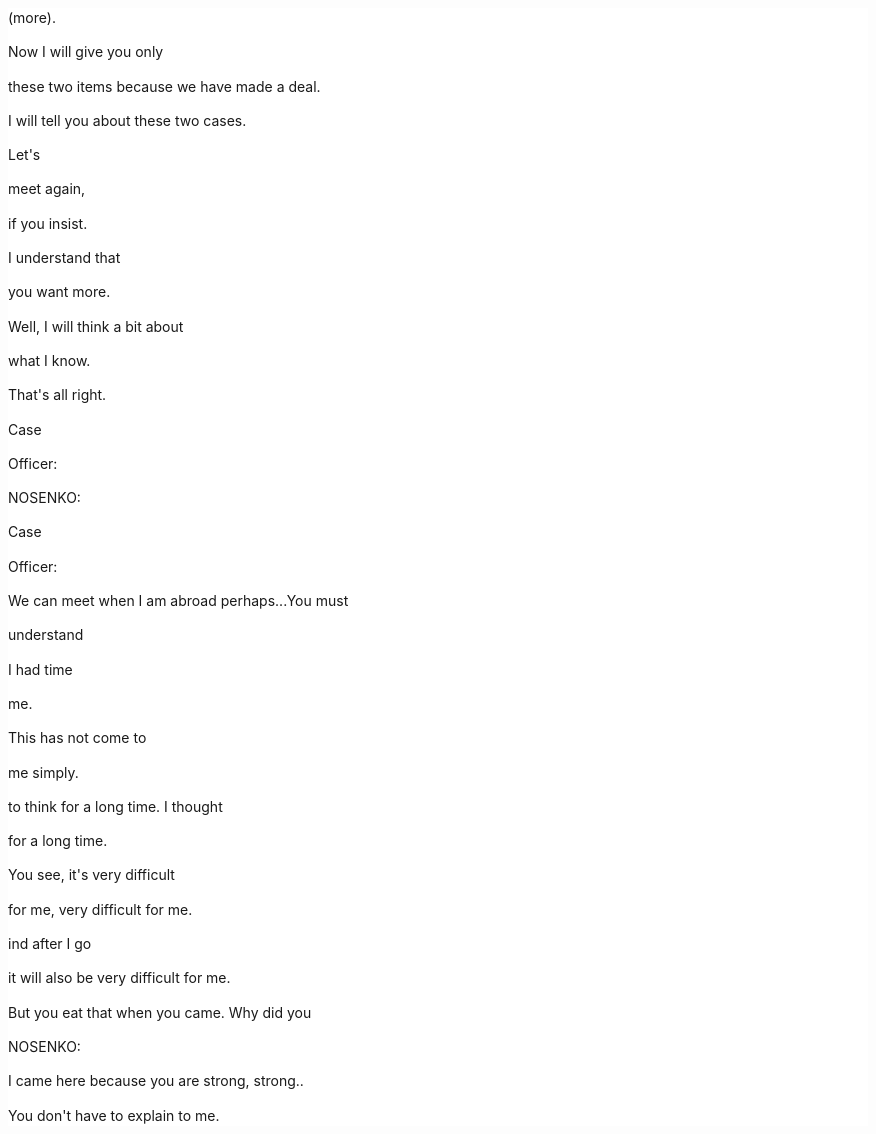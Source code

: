 (more).

Now I will give you only

these two items because we have made a deal.

I will tell you about these two cases.

Let's

meet again,

if you insist.

I understand that

you want more.

Well, I will think a bit about

what I know.

That's all right.

Case

Officer:

NOSENKO:

Case

Officer:

We can meet when I am abroad perhaps...You must

understand

I had time

me.

This has not come to

me simply.

to think for a long time. I thought

for a long time.

You see, it's very difficult

for me, very difficult for me.

ind after I go

it will also be very difficult for me.

But you eat that when you came. Why did you

NOSENKO:

I came here because you are strong, strong..

You don't have to explain to me.
